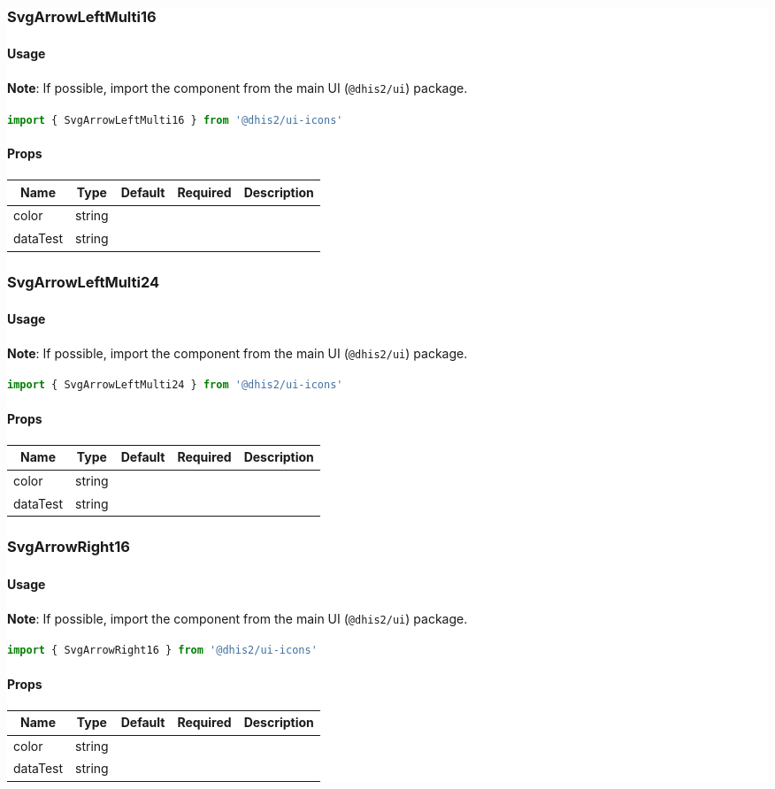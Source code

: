 ### SvgArrowLeftMulti16

#### Usage

**Note**: If possible, import the component from the main UI (`@dhis2/ui`) package.


```js
import { SvgArrowLeftMulti16 } from '@dhis2/ui-icons'
```


#### Props

|Name|Type|Default|Required|Description|
|---|---|---|---|---|
|color|string||||
|dataTest|string||||

### SvgArrowLeftMulti24

#### Usage

**Note**: If possible, import the component from the main UI (`@dhis2/ui`) package.


```js
import { SvgArrowLeftMulti24 } from '@dhis2/ui-icons'
```


#### Props

|Name|Type|Default|Required|Description|
|---|---|---|---|---|
|color|string||||
|dataTest|string||||

### SvgArrowRight16

#### Usage

**Note**: If possible, import the component from the main UI (`@dhis2/ui`) package.


```js
import { SvgArrowRight16 } from '@dhis2/ui-icons'
```


#### Props

|Name|Type|Default|Required|Description|
|---|---|---|---|---|
|color|string||||
|dataTest|string||||
